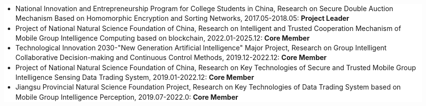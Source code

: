 <span class='anchor' id='-Project'></span>

- National Innovation and Entrepreneurship Program for College Students in China, Research on Secure Double Auction Mechanism Based on Homomorphic Encryption and Sorting Networks, 2017.05-2018.05: **Project Leader**
- Project of National Natural Science Foundation of China, Research on Intelligent and Trusted Cooperation Mechanism of Mobile Group Intelligence Computing based on blockchain, 2022.01-2025.12: **Core Member**
- Technological Innovation 2030-"New Generation Artificial Intelligence" Major Project, Research on Group Intelligent Collaborative Decision-making and Continuous Control Methods, 2019.12-2022.12: **Core Member**
- Project of National Natural Science Foundation of China, Research on Key Technologies of Secure and Trusted Mobile Group Intelligence Sensing Data Trading System, 2019.01-2022.12: **Core Member**
- Jiangsu Provincial Natural Science Foundation Project, Research on Key Technologies of Data Trading System based on Mobile Group Intelligence Perception, 2019.07-2022.0: **Core Member**

<script type="text/javascript" id="clustrmaps" src="//clustrmaps.com/map_v2.js?d=LqdKMIUIOitYiwaA4JQq_FwX-hC5DUE7OOLAKpsMmV8&cl=ffffff&w=a"></script>
